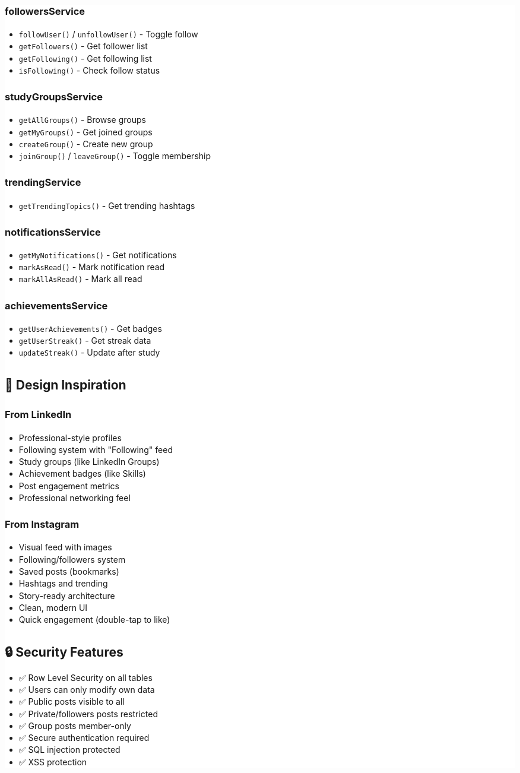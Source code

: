 ### followersService
- `followUser()` / `unfollowUser()` - Toggle follow
- `getFollowers()` - Get follower list
- `getFollowing()` - Get following list
- `isFollowing()` - Check follow status

### studyGroupsService
- `getAllGroups()` - Browse groups
- `getMyGroups()` - Get joined groups
- `createGroup()` - Create new group
- `joinGroup()` / `leaveGroup()` - Toggle membership

### trendingService
- `getTrendingTopics()` - Get trending hashtags

### notificationsService
- `getMyNotifications()` - Get notifications
- `markAsRead()` - Mark notification read
- `markAllAsRead()` - Mark all read

### achievementsService
- `getUserAchievements()` - Get badges
- `getUserStreak()` - Get streak data
- `updateStreak()` - Update after study

## 🎨 Design Inspiration

### From LinkedIn
- Professional-style profiles
- Following system with "Following" feed
- Study groups (like LinkedIn Groups)
- Achievement badges (like Skills)
- Post engagement metrics
- Professional networking feel

### From Instagram
- Visual feed with images
- Following/followers system
- Saved posts (bookmarks)
- Hashtags and trending
- Story-ready architecture
- Clean, modern UI
- Quick engagement (double-tap to like)

## 🔒 Security Features

- ✅ Row Level Security on all tables
- ✅ Users can only modify own data
- ✅ Public posts visible to all
- ✅ Private/followers posts restricted
- ✅ Group posts member-only
- ✅ Secure authentication required
- ✅ SQL injection protected
- ✅ XSS protection
